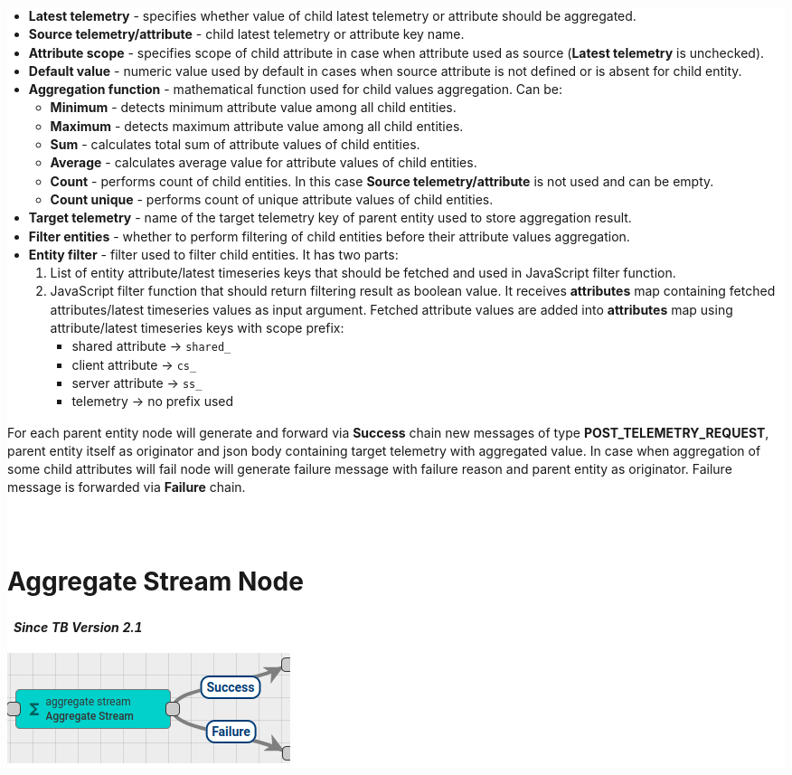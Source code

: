 - **Latest telemetry** - specifies whether value of child latest telemetry or attribute should be aggregated.
- **Source telemetry/attribute** - child latest telemetry or attribute key name.  
- **Attribute scope** - specifies scope of child attribute in case when attribute used as source (**Latest telemetry** is unchecked).
- **Default value** - numeric value used by default in cases when source attribute is not defined or is absent for child entity.
- **Aggregation function** - mathematical function used for child values aggregation. Can be:
    - **Minimum** - detects minimum attribute value among all child entities. 
    - **Maximum** - detects maximum attribute value among all child entities.
    - **Sum** - calculates total sum of attribute values of child entities.
    - **Average** - calculates average value for attribute values of child entities.
    - **Count** - performs count of child entities. In this case **Source telemetry/attribute** is not used and can be empty. 
    - **Count unique** - performs count of unique attribute values of child entities.
- **Target telemetry** - name of the target telemetry key of parent entity used to store aggregation result. 
- **Filter entities** - whether to perform filtering of child entities before their attribute values aggregation. 
- **Entity filter** - filter used to filter child entities. It has two parts:
    1. List of entity attribute/latest timeseries keys that should be fetched and used in JavaScript filter function.
    1. JavaScript filter function that should return filtering result as boolean value.
    It receives **attributes** map containing fetched attributes/latest timeseries values as input argument.
    Fetched attribute values are added into **attributes** map using attribute/latest timeseries keys with scope prefix:
        - shared attribute -> <code>shared_</code>
        - client attribute -> <code>cs_</code>
        - server attribute -> <code>ss_</code>
        - telemetry -> no prefix used 

For each parent entity node will generate and forward via **Success** chain new messages of type **POST_TELEMETRY_REQUEST**,
parent entity itself as originator and json body containing target telemetry with aggregated value.
In case when aggregation of some child attributes will fail node will generate failure message
with failure reason and parent entity as originator. Failure message is forwarded via **Failure** chain.

<br/>

# Aggregate Stream Node

<table  style="width:250px;">
   <thead>
     <tr>
	 <td style="text-align: center"><strong><em>Since TB Version 2.1</em></strong></td>
     </tr>
   </thead>
</table> 

![image](/images/user-guide/rule-engine-2-0/pe/nodes/analytics-aggregate-stream.png)
